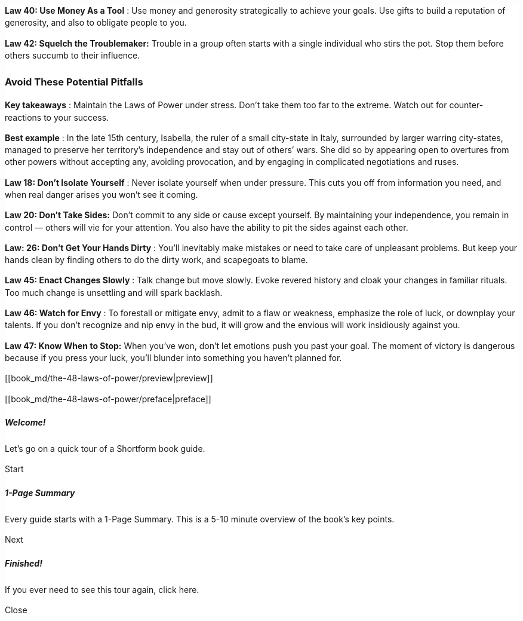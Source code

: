**Law 40: Use Money As a Tool** : Use money and generosity strategically to achieve your goals. Use gifts to build a reputation of generosity, and also to obligate people to you. 

**Law 42: Squelch the Troublemaker:** Trouble in a group often starts with a single individual who stirs the pot. Stop them before others succumb to their influence.

### Avoid These Potential Pitfalls

**Key takeaways** : Maintain the Laws of Power under stress. Don’t take them too far to the extreme. Watch out for counter-reactions to your success.

**Best example** : In the late 15th century, Isabella, the ruler of a small city-state in Italy, surrounded by larger warring city-states, managed to preserve her territory’s independence and stay out of others’ wars. She did so by appearing open to overtures from other powers without accepting any, avoiding provocation, and by engaging in complicated negotiations and ruses.

**Law 18: Don’t Isolate Yourself** : Never isolate yourself when under pressure. This cuts you off from information you need, and when real danger arises you won’t see it coming.

**Law 20: Don’t Take Sides:** Don’t commit to any side or cause except yourself. By maintaining your independence, you remain in control — others will vie for your attention. You also have the ability to pit the sides against each other.

**Law: 26: Don’t Get Your Hands Dirty** : You’ll inevitably make mistakes or need to take care of unpleasant problems. But keep your hands clean by finding others to do the dirty work, and scapegoats to blame.

**Law 45: Enact Changes Slowly** : Talk change but move slowly. Evoke revered history and cloak your changes in familiar rituals. Too much change is unsettling and will spark backlash.

**Law 46: Watch for Envy** : To forestall or mitigate envy, admit to a flaw or weakness, emphasize the role of luck, or downplay your talents. If you don’t recognize and nip envy in the bud, it will grow and the envious will work insidiously against you.

**Law 47: Know When to Stop:** When you’ve won, don’t let emotions push you past your goal. The moment of victory is dangerous because if you press your luck, you’ll blunder into something you haven’t planned for.

[[book_md/the-48-laws-of-power/preview|preview]]

[[book_md/the-48-laws-of-power/preface|preface]]

##### Welcome!

Let’s go on a quick tour of a Shortform book guide. 

Start

##### 1-Page Summary

Every guide starts with a 1-Page Summary. This is a 5-10 minute overview of the book’s key points. 

Next

##### Finished!

If you ever need to see this tour again, click here. 

Close
